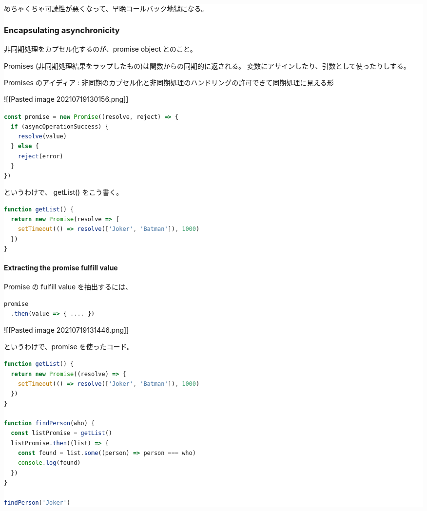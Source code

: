 めちゃくちゃ可読性が悪くなって、早晩コールバック地獄になる。


### Encapsulating asynchronicity

非同期処理をカプセル化するのが、promise object とのこと。

Promises (非同期処理結果をラップしたもの)は関数からの同期的に返される。
変数にアサインしたり、引数として使ったりしする。

Promises のアイディア : 非同期のカプセル化と非同期処理のハンドリングの許可できて同期処理に見える形


![[Pasted image 20210719130156.png]]

```js
const promise = new Promise((resolve, reject) => {
  if (asyncOperationSuccess) {
    resolve(value)
  } else {
    reject(error)
  }
})
```

というわけで、 getList() をこう書く。

```js
function getList() {
  return new Promise(resolve => {
    setTimeout(() => resolve(['Joker', 'Batman']), 1000)
  })
}
```

#### Extracting the promise fulfill value

Promise の fulfill value を抽出するには、

```js
promise
  .then(value => { .... })
```

![[Pasted image 20210719131446.png]]

というわけで、promise を使ったコード。

```js
function getList() {
  return new Promise((resolve) => {
    setTimeout(() => resolve(['Joker', 'Batman']), 1000)
  })
}

function findPerson(who) {
  const listPromise = getList()
  listPromise.then((list) => {
    const found = list.some((person) => person === who)
    console.log(found)
  })
}

findPerson('Joker')
```
